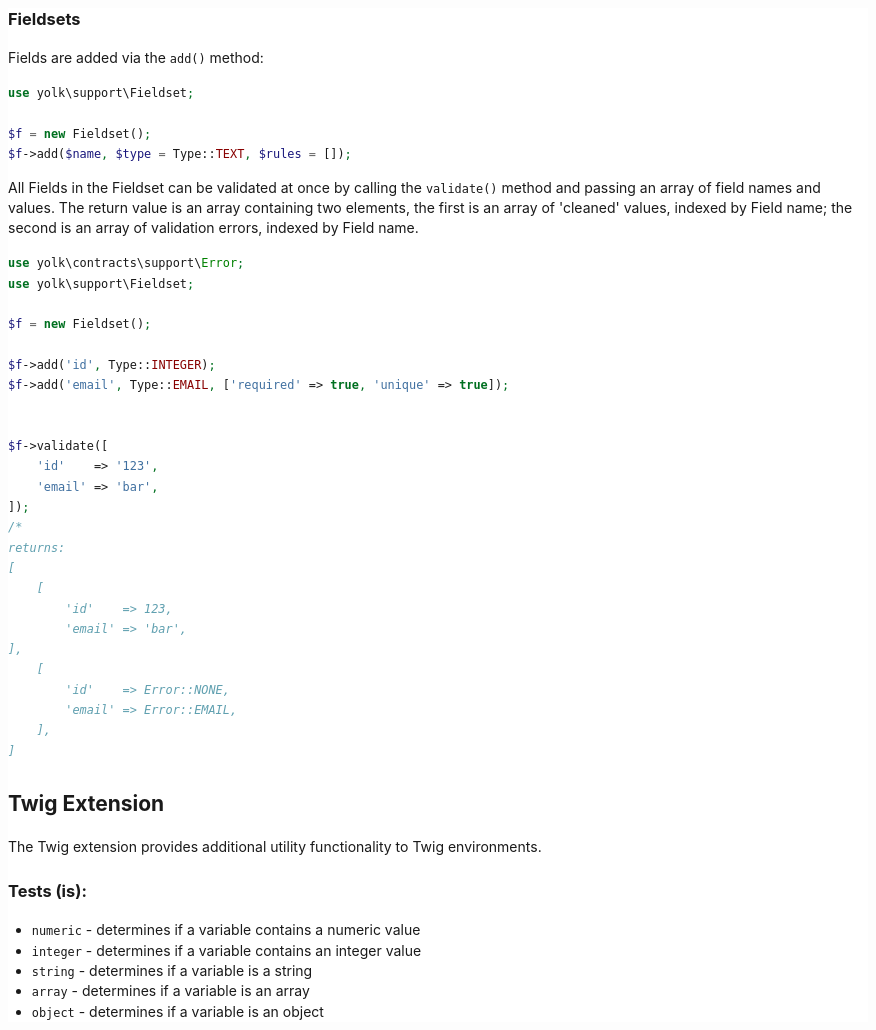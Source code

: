 ### Fieldsets

Fields are added via the `add()` method:
```php
use yolk\support\Fieldset;

$f = new Fieldset();
$f->add($name, $type = Type::TEXT, $rules = []);
```

All Fields in the Fieldset can be validated at once by calling the `validate()` method
and passing an array of field names and values.
The return value is an array containing two elements, the first is an array of 'cleaned'
values, indexed by Field name; the second is an array of validation errors, indexed by
Field name.

```php
use yolk\contracts\support\Error;
use yolk\support\Fieldset;

$f = new Fieldset();

$f->add('id', Type::INTEGER);
$f->add('email', Type::EMAIL, ['required' => true, 'unique' => true]);


$f->validate([
	'id'    => '123',
	'email' => 'bar',
]);
/*
returns:
[
	[
		'id'    => 123,
		'email' => 'bar',
],
	[
		'id'    => Error::NONE,
		'email' => Error::EMAIL,
	],
]
```

## Twig Extension

The Twig extension provides additional utility functionality to Twig environments.

### Tests (is):
* `numeric` - determines if a variable contains a numeric value
* `integer` - determines if a variable contains an integer value
* `string`  - determines if a variable is a string
* `array`  - determines if a variable is an array
* `object`  - determines if a variable is an object
